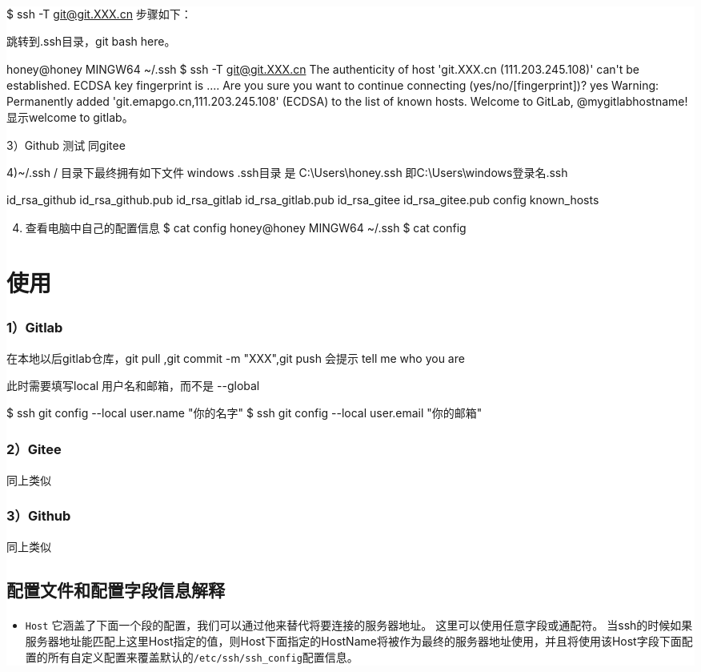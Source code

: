 $ ssh -T git@git.XXX.cn
步骤如下：

跳转到.ssh目录，git bash here。

honey@honey MINGW64 ~/.ssh
$ ssh -T git@git.XXX.cn
The authenticity of host 'git.XXX.cn (111.203.245.108)' can't be established.
ECDSA key fingerprint is ....
Are you sure you want to continue connecting (yes/no/[fingerprint])? yes
Warning: Permanently added 'git.emapgo.cn,111.203.245.108' (ECDSA) to the list of known hosts.
Welcome to GitLab, @mygitlabhostname!
显示welcome to gitlab。

3）Github 测试
同gitee

4)~/.ssh / 目录下最终拥有如下文件
windows .ssh目录 是 C:\Users\honey\.ssh 即C:\Users\windows登录名\.ssh

id_rsa_github
id_rsa_github.pub
id_rsa_gitlab
id_rsa_gitlab.pub
id_rsa_gitee
id_rsa_gitee.pub
config
known_hosts

4) 查看电脑中自己的配置信息
$ cat config
honey@honey MINGW64 ~/.ssh
$ cat config

# 使用
### 1）Gitlab 
在本地以后gitlab仓库，git pull ,git commit -m "XXX",git push 会提示 tell me who you are

此时需要填写local 用户名和邮箱，而不是 --global

$ ssh git config --local user.name "你的名字"
$ ssh git config --local user.email  "你的邮箱"
### 2）Gitee 
同上类似

### 3）Github 
同上类似

## 配置文件和配置字段信息解释

- `Host`
  它涵盖了下面一个段的配置，我们可以通过他来替代将要连接的服务器地址。
  这里可以使用任意字段或通配符。
  当ssh的时候如果服务器地址能匹配上这里Host指定的值，则Host下面指定的HostName将被作为最终的服务器地址使用，并且将使用该Host字段下面配置的所有自定义配置来覆盖默认的`/etc/ssh/ssh_config`配置信息。
